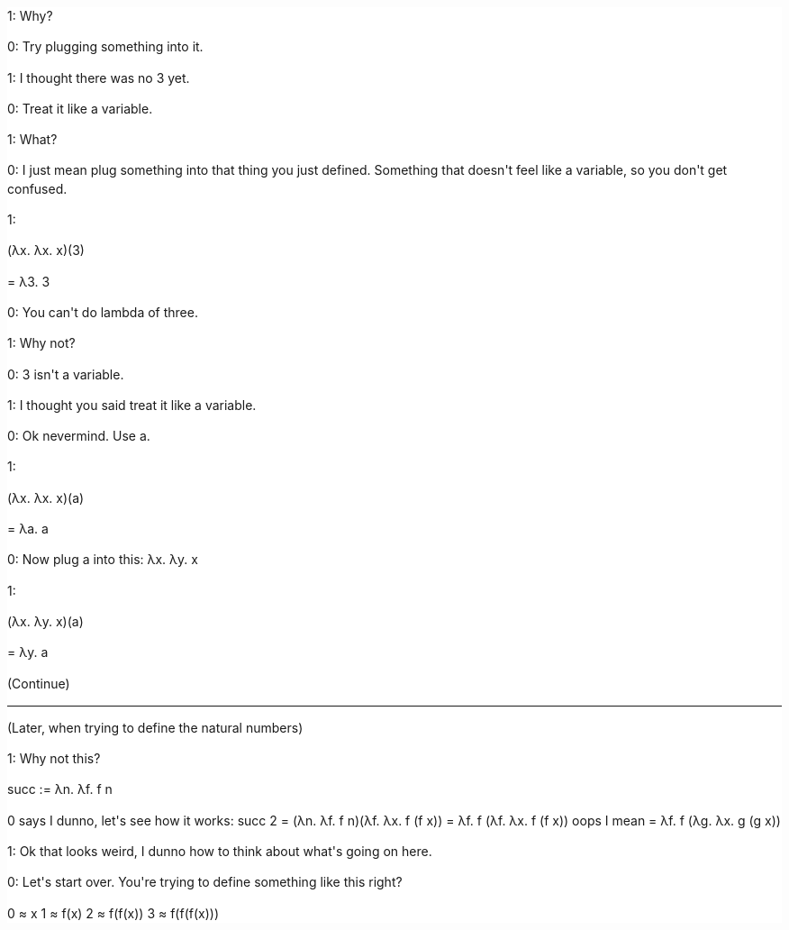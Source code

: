 1: Why?

0: Try plugging something into it.

1: I thought there was no 3 yet.

0: Treat it like a variable.

1: What?

0: I just mean plug something into that thing you just defined. Something that doesn't feel like a variable, so you don't get confused.

1: 

(λx. λx. x)(3)

= λ3. 3

0: You can't do lambda of three.

1: Why not?

0: 3 isn't a variable.

1: I thought you said treat it like a variable.

0: Ok nevermind. Use a.

1:

(λx. λx. x)(a)

= λa. a

0: Now plug a into this: λx. λy. x

1: 

(λx. λy. x)(a)

= λy. a

(Continue)

---

(Later, when trying to define the natural numbers)

1: Why not this?

succ := λn. λf. f n

0 says I dunno, let's see how it works:
succ 2 = (λn. λf. f n)(λf. λx. f (f x))
       = λf. f (λf. λx. f (f x))
       oops I mean
       = λf. f (λg. λx. g (g x))

1: Ok that looks weird, I dunno how to think about what's going on here.

0: Let's start over. You're trying to define something like this right?

0 ≈ x
1 ≈ f(x)
2 ≈ f(f(x))
3 ≈ f(f(f(x)))
